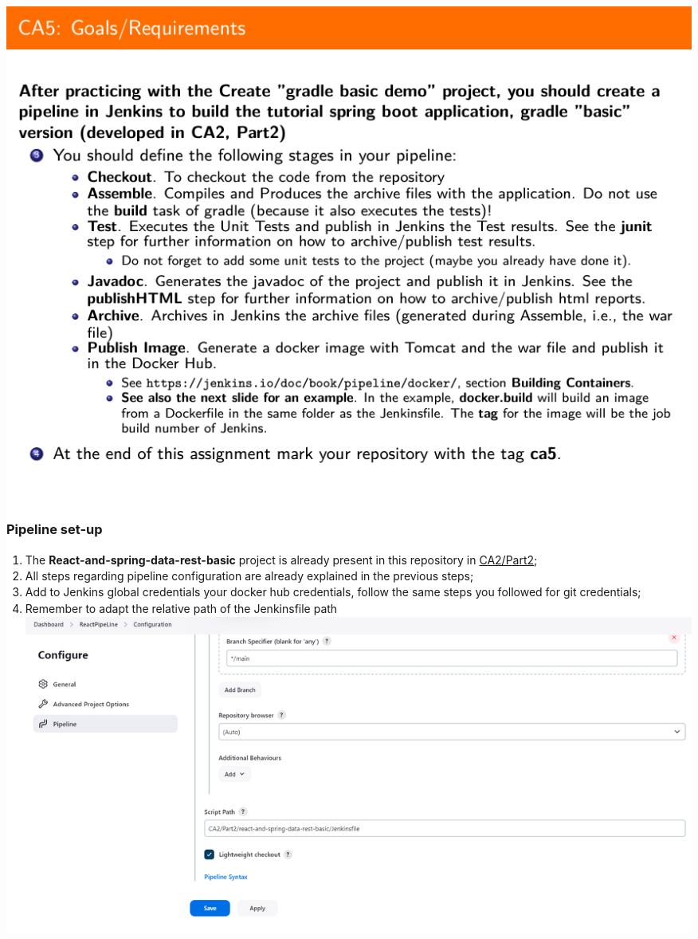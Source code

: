 ![dashboard](img/img_16.png)

### Pipeline set-up

1. The **React-and-spring-data-rest-basic** project is already present in this repository in [CA2/Part2](https://github.com/Departamento-de-Engenharia-Informatica/devops-23-24-JPE-PMS-1231819);
2. All steps regarding pipeline configuration are already explained in the previous steps;
3. Add to Jenkins global credentials your docker hub credentials, follow the same steps you followed for git credentials;
4. Remember to adapt the relative path of the Jenkinsfile path
   ![dashboard](img/img_17.png)
